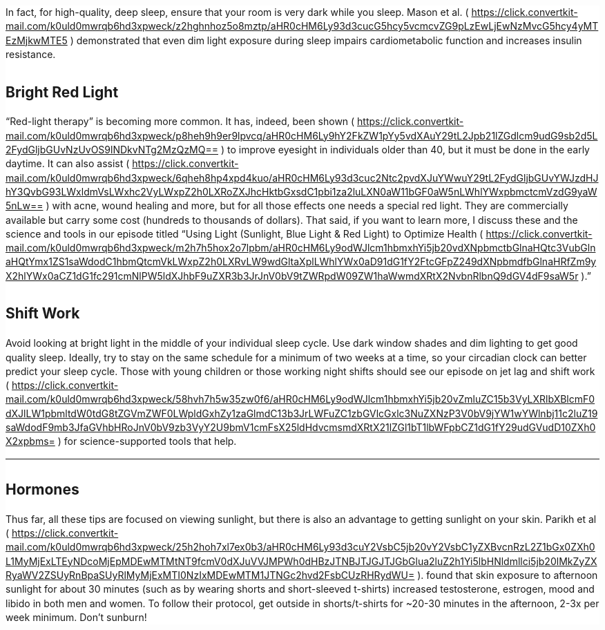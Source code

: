 In fact, for high-quality, deep sleep, ensure that your room is
very dark while you sleep. Mason et al. (
https://click.convertkit-mail.com/k0uld0mwrqb6hd3xpweck/z2hghnhoz5o8mztp/aHR0cHM6Ly93d3cucG5hcy5vcmcvZG9pLzEwLjEwNzMvcG5hcy4yMTEzMjkwMTE5
) demonstrated that even dim light exposure during sleep impairs
cardiometabolic function and increases insulin resistance.

Bright Red Light
----------------

“Red-light therapy” is becoming more common. It has, indeed, been
shown (
https://click.convertkit-mail.com/k0uld0mwrqb6hd3xpweck/p8heh9h9er9lpvcq/aHR0cHM6Ly9hY2FkZW1pYy5vdXAuY29tL2Jpb21lZGdlcm9udG9sb2d5L2FydGljbGUvNzUvOS9lNDkvNTg2MzQzMQ==
) to improve eyesight in individuals older than 40, but it must
be done in the early daytime. It can also assist (
https://click.convertkit-mail.com/k0uld0mwrqb6hd3xpweck/6qheh8hp4xpd4kuo/aHR0cHM6Ly93d3cuc2Ntc2pvdXJuYWwuY29tL2FydGljbGUvYWJzdHJhY3QvbG93LWxldmVsLWxhc2VyLWxpZ2h0LXRoZXJhcHktbGxsdC1pbi1za2luLXN0aW11bGF0aW5nLWhlYWxpbmctcmVzdG9yaW5nLw==
) with acne, wound healing and more, but for all those effects
one needs a special red light. They are commercially available
but carry some cost (hundreds to thousands of dollars). That
said, if you want to learn more, I discuss these and the science
and tools in our episode titled “Using Light (Sunlight, Blue
Light & Red Light) to Optimize Health (
https://click.convertkit-mail.com/k0uld0mwrqb6hd3xpweck/m2h7h5hox2o7lpbm/aHR0cHM6Ly9odWJlcm1hbmxhYi5jb20vdXNpbmctbGlnaHQtc3VubGlnaHQtYmx1ZS1saWdodC1hbmQtcmVkLWxpZ2h0LXRvLW9wdGltaXplLWhlYWx0aD91dG1fY2FtcGFpZ249dXNpbmdfbGlnaHRfZm9yX2hlYWx0aCZ1dG1fc291cmNlPW5ldXJhbF9uZXR3b3JrJnV0bV9tZWRpdW09ZW1haWwmdXRtX2NvbnRlbnQ9dGV4dF9saW5r
).”

Shift Work
----------

Avoid looking at bright light in the middle of your individual
sleep cycle. Use dark window shades and dim lighting to get good
quality sleep. Ideally, try to stay on the same schedule for a
minimum of two weeks at a time, so your circadian clock can
better predict your sleep cycle. Those with young children or
those working night shifts should see our episode on jet lag and
shift work (
https://click.convertkit-mail.com/k0uld0mwrqb6hd3xpweck/58hvh7h5w35zw0f6/aHR0cHM6Ly9odWJlcm1hbmxhYi5jb20vZmluZC15b3VyLXRlbXBlcmF0dXJlLW1pbmltdW0tdG8tZGVmZWF0LWpldGxhZy1zaGlmdC13b3JrLWFuZC1zbGVlcGxlc3NuZXNzP3V0bV9jYW1wYWlnbj11c2luZ19saWdodF9mb3JfaGVhbHRoJnV0bV9zb3VyY2U9bmV1cmFsX25ldHdvcmsmdXRtX21lZGl1bT1lbWFpbCZ1dG1fY29udGVudD10ZXh0X2xpbms=
) for science-supported tools that help.

--------
Hormones
--------

Thus far, all these tips are focused on viewing sunlight, but
there is also an advantage to getting sunlight on your skin.
Parikh et al (
https://click.convertkit-mail.com/k0uld0mwrqb6hd3xpweck/25h2hoh7xl7ex0b3/aHR0cHM6Ly93d3cuY2VsbC5jb20vY2VsbC1yZXBvcnRzL2Z1bGx0ZXh0L1MyMjExLTEyNDcoMjEpMDEwMTMtNT9fcmV0dXJuVVJMPWh0dHBzJTNBJTJGJTJGbGlua2luZ2h1Yi5lbHNldmllci5jb20lMkZyZXRyaWV2ZSUyRnBpaSUyRlMyMjExMTI0NzIxMDEwMTM1JTNGc2hvd2FsbCUzRHRydWU=
). found that skin exposure to afternoon sunlight for about 30
minutes (such as by wearing shorts and short-sleeved t-shirts)
increased testosterone, estrogen, mood and libido in both men and
women. To follow their protocol, get outside in shorts/t-shirts
for ~20-30 minutes in the afternoon, 2-3x per week minimum. Don’t
sunburn!
